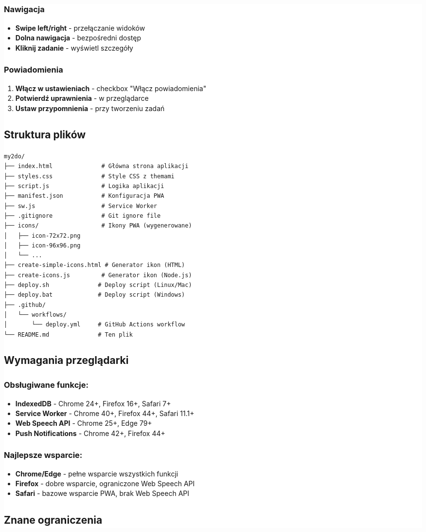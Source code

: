 ### Nawigacja
- **Swipe left/right** - przełączanie widoków
- **Dolna nawigacja** - bezpośredni dostęp
- **Kliknij zadanie** - wyświetl szczegóły

### Powiadomienia
1. **Włącz w ustawieniach** - checkbox "Włącz powiadomienia"
2. **Potwierdź uprawnienia** - w przeglądarce
3. **Ustaw przypomnienia** - przy tworzeniu zadań

## Struktura plików

```
my2do/
├── index.html              # Główna strona aplikacji
├── styles.css              # Style CSS z themami
├── script.js               # Logika aplikacji
├── manifest.json           # Konfiguracja PWA
├── sw.js                   # Service Worker
├── .gitignore              # Git ignore file
├── icons/                  # Ikony PWA (wygenerowane)
│   ├── icon-72x72.png
│   ├── icon-96x96.png
│   └── ...
├── create-simple-icons.html # Generator ikon (HTML)
├── create-icons.js         # Generator ikon (Node.js)
├── deploy.sh              # Deploy script (Linux/Mac)
├── deploy.bat             # Deploy script (Windows)
├── .github/
│   └── workflows/
│       └── deploy.yml     # GitHub Actions workflow
└── README.md              # Ten plik
```

## Wymagania przeglądarki

### Obsługiwane funkcje:
- **IndexedDB** - Chrome 24+, Firefox 16+, Safari 7+
- **Service Worker** - Chrome 40+, Firefox 44+, Safari 11.1+
- **Web Speech API** - Chrome 25+, Edge 79+
- **Push Notifications** - Chrome 42+, Firefox 44+

### Najlepsze wsparcie:
- **Chrome/Edge** - pełne wsparcie wszystkich funkcji
- **Firefox** - dobre wsparcie, ograniczone Web Speech API
- **Safari** - bazowe wsparcie PWA, brak Web Speech API

## Znane ograniczenia
